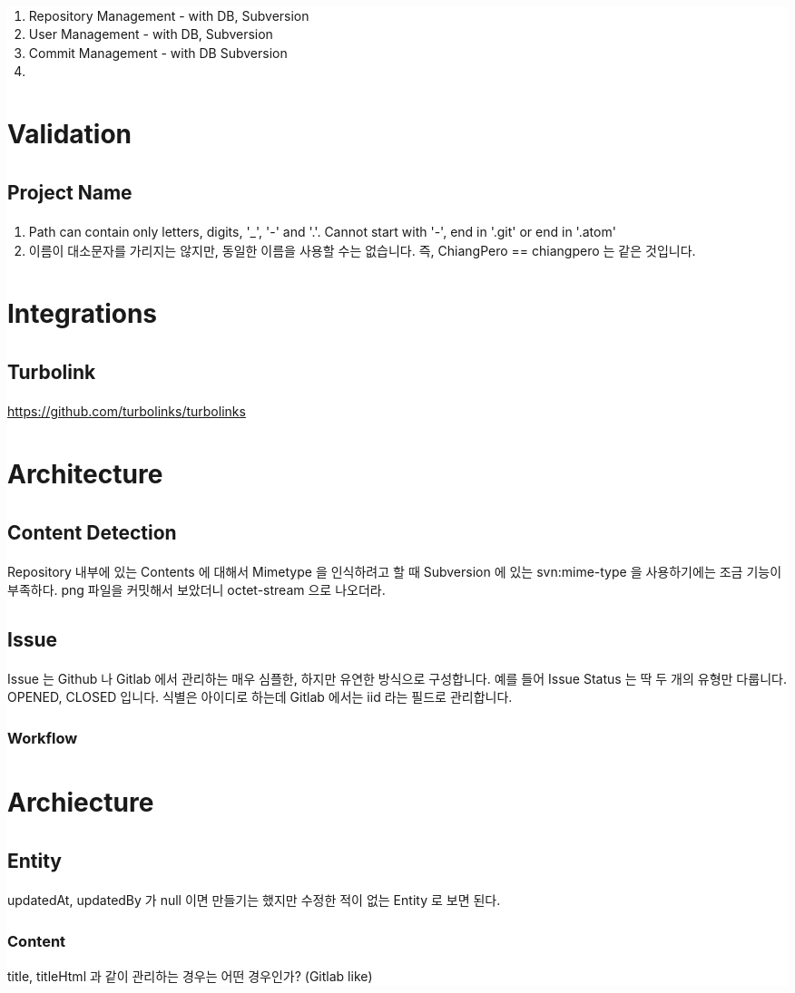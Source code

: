 1. Repository Management - with DB, Subversion
2. User Management - with DB, Subversion
3. Commit Management - with DB Subversion
4.


# Validation

## Project Name
1. Path can contain only letters, digits, '_', '-' and '.'. Cannot start with '-', end in '.git' or end in '.atom'
2. 이름이 대소문자를 가리지는 않지만, 동일한 이름을 사용할 수는 없습니다. 즉, ChiangPero == chiangpero 는 같은 것입니다.


# Integrations

## Turbolink

https://github.com/turbolinks/turbolinks

# Architecture

## Content Detection

Repository 내부에 있는 Contents 에 대해서 Mimetype 을 인식하려고 할 때 Subversion 에 있는 svn:mime-type 을 사용하기에는 조금 기능이
부족하다. png 파일을 커밋해서 보았더니 octet-stream 으로 나오더라.



## Issue

Issue 는 Github 나 Gitlab 에서 관리하는 매우 심플한, 하지만 유연한 방식으로 구성합니다. 예를 들어 Issue Status 는 딱 두 개의 유형만
다룹니다. OPENED, CLOSED 입니다. 식별은 아이디로 하는데 Gitlab 에서는 iid 라는 필드로 관리합니다.

### Workflow


# Archiecture

## Entity

updatedAt, updatedBy 가 null 이면 만들기는 했지만 수정한 적이 없는 Entity 로 보면 된다.

### Content

title, titleHtml 과 같이 관리하는 경우는 어떤 경우인가? (Gitlab like)

